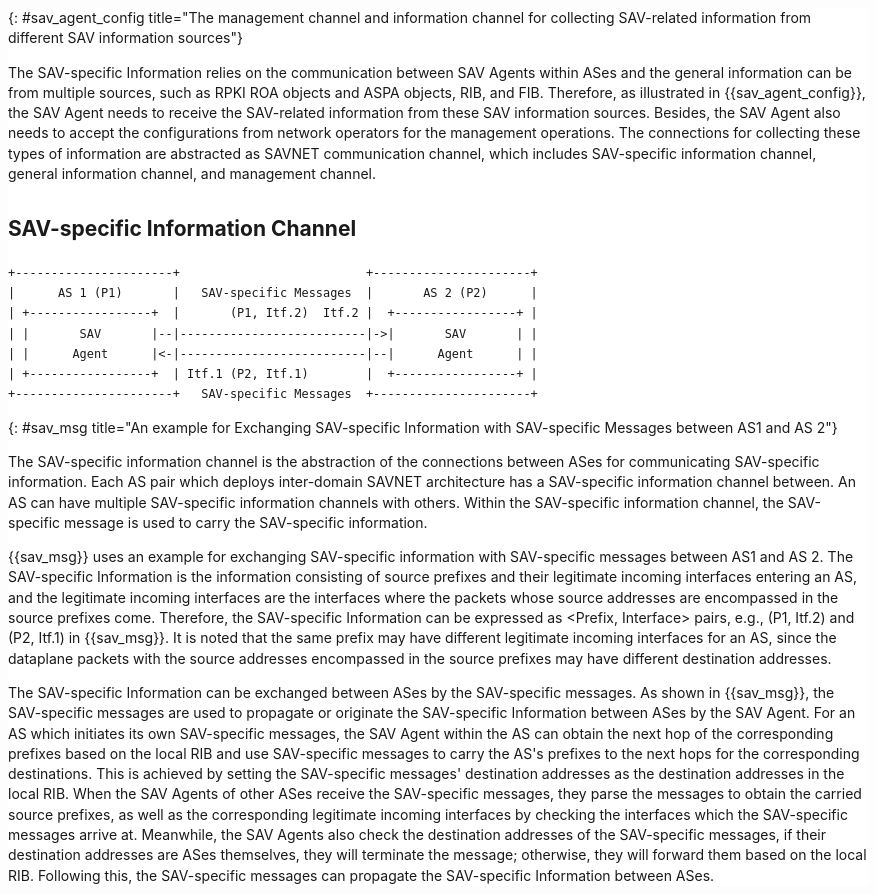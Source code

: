{: #sav_agent_config title="The management channel and information channel for collecting SAV-related information from different SAV information sources"}

The SAV-specific Information relies on the communication between SAV Agents within ASes and the general information can be from multiple sources, such as RPKI ROA objects and ASPA objects, RIB, and FIB. Therefore, as illustrated in {{sav_agent_config}}, the SAV Agent needs to receive the SAV-related information from these SAV information sources. Besides, the SAV Agent also needs to accept the configurations from network operators for the management operations. The connections for collecting these types of information are abstracted as SAVNET communication channel, which includes SAV-specific information channel, general information channel, and management channel. 

## SAV-specific Information Channel

~~~~~~~~~~
+----------------------+                          +----------------------+
|      AS 1 (P1)       |   SAV-specific Messages  |       AS 2 (P2)      |
| +-----------------+  |       (P1, Itf.2)  Itf.2 |  +-----------------+ |
| |       SAV       |--|--------------------------|->|       SAV       | |
| |      Agent      |<-|--------------------------|--|      Agent      | |
| +-----------------+  | Itf.1 (P2, Itf.1)        |  +-----------------+ |
+----------------------+   SAV-specific Messages  +----------------------+
~~~~~~~~~~
{: #sav_msg title="An example for Exchanging SAV-specific Information with SAV-specific Messages between AS1 and AS 2"}

The SAV-specific information channel is the abstraction of the connections between ASes for communicating SAV-specific information. Each AS pair which deploys inter-domain SAVNET architecture has a SAV-specific information channel between. An AS can have multiple SAV-specific information channels with others. Within the SAV-specific information channel, the SAV-specific message is used to carry the SAV-specific information.

{{sav_msg}} uses an example for exchanging SAV-specific information with SAV-specific messages between AS1 and AS 2. The SAV-specific Information is the information consisting of source prefixes and their legitimate incoming interfaces entering an AS, and the legitimate incoming interfaces are the interfaces where the packets whose source addresses are encompassed in the source prefixes come. Therefore, the SAV-specific Information can be expressed as &lt;Prefix, Interface&gt; pairs, e.g., (P1, Itf.2) and (P2, Itf.1) in {{sav_msg}}. It is noted that the same prefix may have different legitimate incoming interfaces for an AS, since the dataplane packets with the source addresses encompassed in the source prefixes may have different destination addresses.

The SAV-specific Information can be exchanged between ASes by the SAV-specific messages. As shown in {{sav_msg}}, the SAV-specific messages are used to propagate or originate the SAV-specific Information between ASes by the SAV Agent. For an AS which initiates its own SAV-specific messages, the SAV Agent within the AS can obtain the next hop of the corresponding prefixes based on the local RIB and use SAV-specific messages to carry the AS's prefixes to the next hops for the corresponding destinations. This is achieved by setting the SAV-specific messages' destination addresses as the destination addresses in the local RIB. When the SAV Agents of other ASes receive the SAV-specific messages, they parse the messages to obtain the carried source prefixes, as well as the corresponding legitimate incoming interfaces by checking the interfaces which the SAV-specific messages arrive at. Meanwhile, the SAV Agents also check the destination addresses of the SAV-specific messages, if their destination addresses are ASes themselves, they will terminate the message; otherwise, they will forward them based on the local RIB. Following this, the SAV-specific messages can propagate the SAV-specific Information between ASes.
